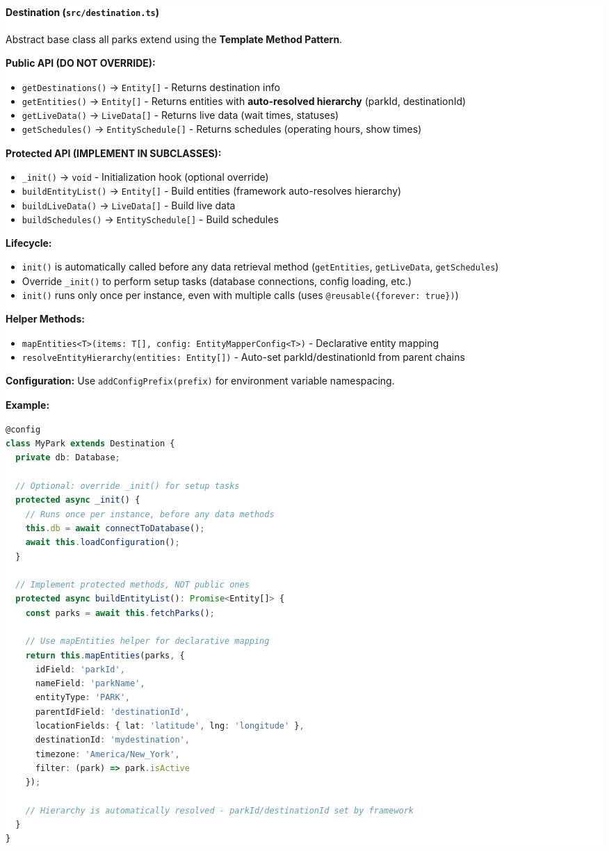 #### **Destination** (`src/destination.ts`)
Abstract base class all parks extend using the **Template Method Pattern**.

**Public API (DO NOT OVERRIDE):**
- `getDestinations()` → `Entity[]` - Returns destination info
- `getEntities()` → `Entity[]` - Returns entities with **auto-resolved hierarchy** (parkId, destinationId)
- `getLiveData()` → `LiveData[]` - Returns live data (wait times, statuses)
- `getSchedules()` → `EntitySchedule[]` - Returns schedules (operating hours, show times)

**Protected API (IMPLEMENT IN SUBCLASSES):**
- `_init()` → `void` - Initialization hook (optional override)
- `buildEntityList()` → `Entity[]` - Build entities (framework auto-resolves hierarchy)
- `buildLiveData()` → `LiveData[]` - Build live data
- `buildSchedules()` → `EntitySchedule[]` - Build schedules

**Lifecycle:**
- `init()` is automatically called before any data retrieval method (`getEntities`, `getLiveData`, `getSchedules`)
- Override `_init()` to perform setup tasks (database connections, config loading, etc.)
- `init()` runs only once per instance, even with multiple calls (uses `@reusable({forever: true})`)

**Helper Methods:**
- `mapEntities<T>(items: T[], config: EntityMapperConfig<T>)` - Declarative entity mapping
- `resolveEntityHierarchy(entities: Entity[])` - Auto-set parkId/destinationId from parent chains

**Configuration:** Use `addConfigPrefix(prefix)` for environment variable namespacing.

**Example:**
```typescript
@config
class MyPark extends Destination {
  private db: Database;

  // Optional: override _init() for setup tasks
  protected async _init() {
    // Runs once per instance, before any data methods
    this.db = await connectToDatabase();
    await this.loadConfiguration();
  }

  // Implement protected methods, NOT public ones
  protected async buildEntityList(): Promise<Entity[]> {
    const parks = await this.fetchParks();

    // Use mapEntities helper for declarative mapping
    return this.mapEntities(parks, {
      idField: 'parkId',
      nameField: 'parkName',
      entityType: 'PARK',
      parentIdField: 'destinationId',
      locationFields: { lat: 'latitude', lng: 'longitude' },
      destinationId: 'mydestination',
      timezone: 'America/New_York',
      filter: (park) => park.isActive
    });

    // Hierarchy is automatically resolved - parkId/destinationId set by framework
  }
}
```

